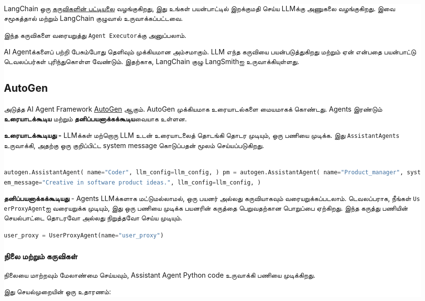 LangChain ஒரு [கருவிகளின் பட்டியலை](https://integrations.langchain.com/tools?WT.mc_id=academic-105485-koreyst) வழங்குகிறது, இது உங்கள் பயன்பாட்டில் இறக்குமதி செய்ய LLMக்கு அணுகலை வழங்குகிறது. இவை சமூகத்தால் மற்றும் LangChain குழுவால் உருவாக்கப்பட்டவை.

இந்த கருவிகளை வரையறுத்து `Agent Executor`க்கு அனுப்பலாம்.

AI Agentக்களைப் பற்றி பேசும்போது தெளிவும் முக்கியமான அம்சமாகும். LLM எந்த கருவியை பயன்படுத்துகிறது மற்றும் ஏன் என்பதை பயன்பாட்டு டெவலப்பர்கள் புரிந்துகொள்ள வேண்டும். இதற்காக, LangChain குழு LangSmithஐ உருவாக்கியுள்ளது.

## AutoGen

அடுத்த AI Agent Framework [AutoGen](https://microsoft.github.io/autogen/?WT.mc_id=academic-105485-koreyst) ஆகும். AutoGen முக்கியமாக உரையாடல்களை மையமாகக் கொண்டது. Agents இரண்டும் **உரையாடக்கூடிய** மற்றும் **தனிப்பயனாக்கக்கூடிய**வையாக உள்ளன.

**உரையாடக்கூடியது -** LLMக்கள் மற்றொரு LLM உடன் உரையாடலைத் தொடங்கி தொடர முடியும், ஒரு பணியை முடிக்க. இது `AssistantAgents` உருவாக்கி, அதற்கு ஒரு குறிப்பிட்ட system message கொடுப்பதன் மூலம் செய்யப்படுகிறது.

```python

autogen.AssistantAgent( name="Coder", llm_config=llm_config, ) pm = autogen.AssistantAgent( name="Product_manager", system_message="Creative in software product ideas.", llm_config=llm_config, )

```

**தனிப்பயனாக்கக்கூடியது** - Agents LLMக்களாக மட்டுமல்லாமல், ஒரு பயனர் அல்லது கருவியாகவும் வரையறுக்கப்படலாம். டெவலப்பராக, நீங்கள் `UserProxyAgent`ஐ வரையறுக்க முடியும், இது ஒரு பணியை முடிக்க பயனரின் கருத்தை பெறுவதற்கான பொறுப்பை ஏற்கிறது. இந்த கருத்து பணியின் செயல்பாட்டை தொடரவோ அல்லது நிறுத்தவோ செய்ய முடியும்.

```python
user_proxy = UserProxyAgent(name="user_proxy")
```

### நிலை மற்றும் கருவிகள்

நிலையை மாற்றவும் மேலாண்மை செய்யவும், Assistant Agent Python code உருவாக்கி பணியை முடிக்கிறது.

இது செயல்முறையின் ஒரு உதாரணம்:
